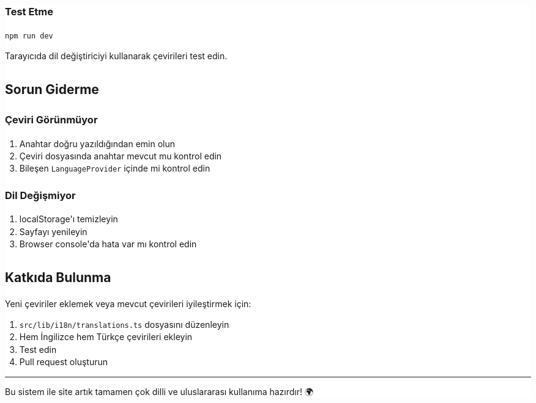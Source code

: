### Test Etme
```bash
npm run dev
```
Tarayıcıda dil değiştiriciyi kullanarak çevirileri test edin.

## Sorun Giderme

### Çeviri Görünmüyor
1. Anahtar doğru yazıldığından emin olun
2. Çeviri dosyasında anahtar mevcut mu kontrol edin
3. Bileşen `LanguageProvider` içinde mi kontrol edin

### Dil Değişmiyor
1. localStorage'ı temizleyin
2. Sayfayı yenileyin
3. Browser console'da hata var mı kontrol edin

## Katkıda Bulunma

Yeni çeviriler eklemek veya mevcut çevirileri iyileştirmek için:

1. `src/lib/i18n/translations.ts` dosyasını düzenleyin
2. Hem İngilizce hem Türkçe çevirileri ekleyin
3. Test edin
4. Pull request oluşturun

---

Bu sistem ile site artık tamamen çok dilli ve uluslararası kullanıma hazırdır! 🌍 